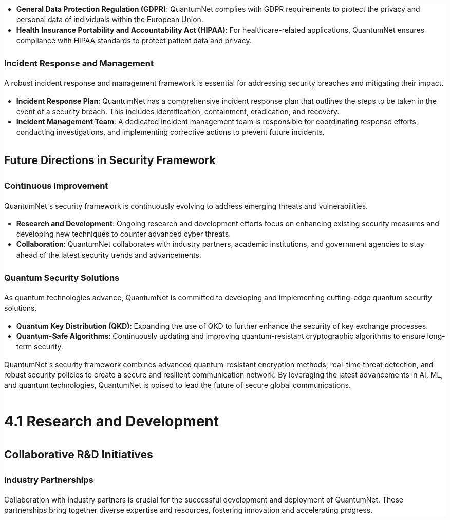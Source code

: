 - **General Data Protection Regulation (GDPR)**: QuantumNet complies with GDPR requirements to protect the privacy and personal data of individuals within the European Union.
- **Health Insurance Portability and Accountability Act (HIPAA)**: For healthcare-related applications, QuantumNet ensures compliance with HIPAA standards to protect patient data and privacy.

### Incident Response and Management
A robust incident response and management framework is essential for addressing security breaches and mitigating their impact.

- **Incident Response Plan**: QuantumNet has a comprehensive incident response plan that outlines the steps to be taken in the event of a security breach. This includes identification, containment, eradication, and recovery.
- **Incident Management Team**: A dedicated incident management team is responsible for coordinating response efforts, conducting investigations, and implementing corrective actions to prevent future incidents.

## Future Directions in Security Framework

### Continuous Improvement
QuantumNet's security framework is continuously evolving to address emerging threats and vulnerabilities.

- **Research and Development**: Ongoing research and development efforts focus on enhancing existing security measures and developing new techniques to counter advanced cyber threats.
- **Collaboration**: QuantumNet collaborates with industry partners, academic institutions, and government agencies to stay ahead of the latest security trends and advancements.

### Quantum Security Solutions
As quantum technologies advance, QuantumNet is committed to developing and implementing cutting-edge quantum security solutions.

- **Quantum Key Distribution (QKD)**: Expanding the use of QKD to further enhance the security of key exchange processes.
- **Quantum-Safe Algorithms**: Continuously updating and improving quantum-resistant cryptographic algorithms to ensure long-term security.

QuantumNet's security framework combines advanced quantum-resistant encryption methods, real-time threat detection, and robust security policies to create a secure and resilient communication network. By leveraging the latest advancements in AI, ML, and quantum technologies, QuantumNet is poised to lead the future of secure global communications.



# 4.1 Research and Development

## Collaborative R&D Initiatives

### Industry Partnerships
Collaboration with industry partners is crucial for the successful development and deployment of QuantumNet. These partnerships bring together diverse expertise and resources, fostering innovation and accelerating progress.
